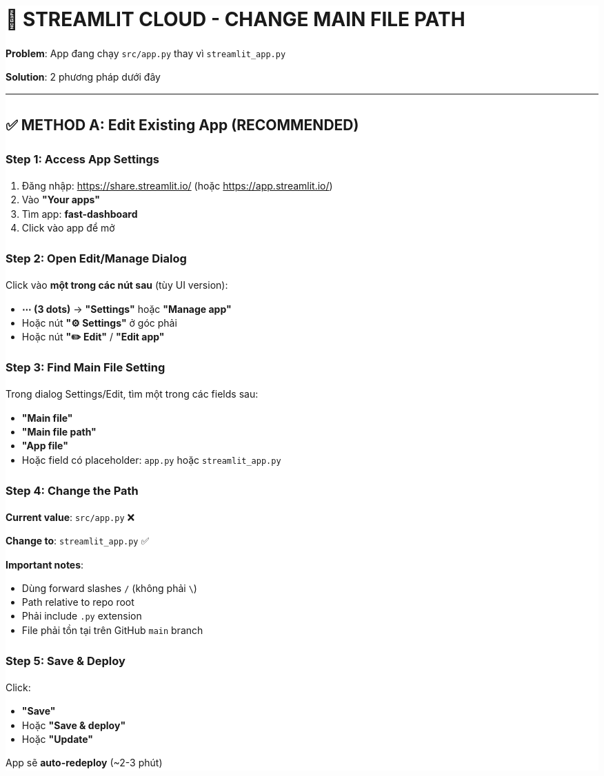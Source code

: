 # 🔧 STREAMLIT CLOUD - CHANGE MAIN FILE PATH

**Problem**: App đang chạy `src/app.py` thay vì `streamlit_app.py`

**Solution**: 2 phương pháp dưới đây

---

## ✅ METHOD A: Edit Existing App (RECOMMENDED)

### Step 1: Access App Settings

1. Đăng nhập: https://share.streamlit.io/ (hoặc https://app.streamlit.io/)
2. Vào **"Your apps"**
3. Tìm app: **fast-dashboard**
4. Click vào app để mở

### Step 2: Open Edit/Manage Dialog

Click vào **một trong các nút sau** (tùy UI version):
- **⋯ (3 dots)** → **"Settings"** hoặc **"Manage app"**
- Hoặc nút **"⚙️ Settings"** ở góc phải
- Hoặc nút **"✏️ Edit"** / **"Edit app"**

### Step 3: Find Main File Setting

Trong dialog Settings/Edit, tìm một trong các fields sau:
- **"Main file"**
- **"Main file path"**  
- **"App file"**
- Hoặc field có placeholder: `app.py` hoặc `streamlit_app.py`

### Step 4: Change the Path

**Current value**: `src/app.py` ❌

**Change to**: `streamlit_app.py` ✅

**Important notes**:
- Dùng forward slashes `/` (không phải `\`)
- Path relative to repo root
- Phải include `.py` extension
- File phải tồn tại trên GitHub `main` branch

### Step 5: Save & Deploy

Click:
- **"Save"**
- Hoặc **"Save & deploy"**
- Hoặc **"Update"**

App sẽ **auto-redeploy** (~2-3 phút)
